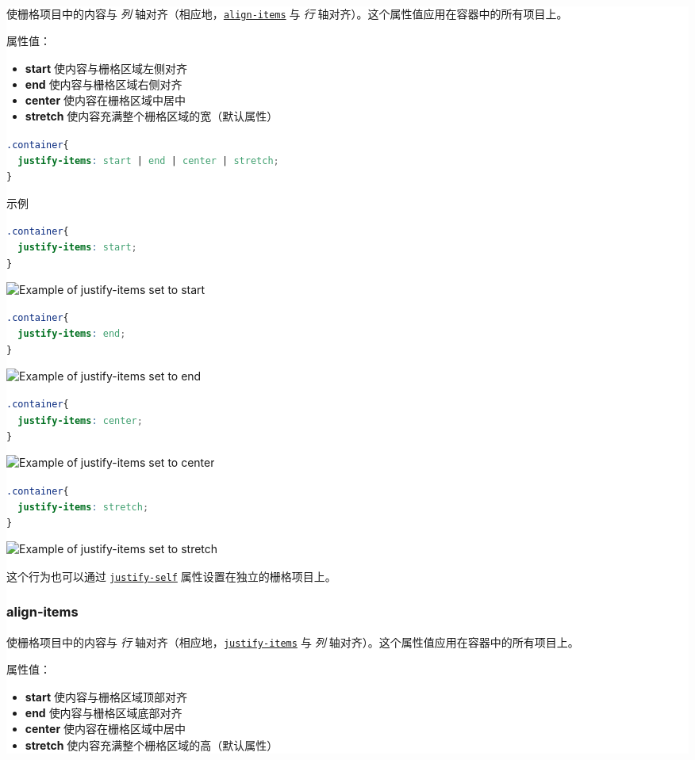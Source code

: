 使栅格项目中的内容与 *列* 轴对齐（相应地，[`align-items`](#prop-align-items) 与 *行* 轴对齐）。这个属性值应用在容器中的所有项目上。

属性值：

+ **start** 使内容与栅格区域左侧对齐
+ **end** 使内容与栅格区域右侧对齐
+ **center** 使内容在栅格区域中居中
+ **stretch** 使内容充满整个栅格区域的宽（默认属性）

``` css
.container{
  justify-items: start | end | center | stretch;
}
```

示例

``` css
.container{
  justify-items: start;
}
```

![Example of justify-items set to start](http://p0.qhimg.com/t014aac0561a2356880.png)

``` css
.container{
  justify-items: end;
}
```

![Example of justify-items set to end](http://p0.qhimg.com/t0150250ab32231e09d.png)

``` css
.container{
  justify-items: center;
}
```

![Example of justify-items set to center](http://p0.qhimg.com/t0165c50666a5eb75e3.png)

``` css
.container{
  justify-items: stretch;
}
```

![Example of justify-items set to stretch](http://p0.qhimg.com/t013f7d913386d24db6.png)

这个行为也可以通过 [`justify-self`](#prop-justify-self) 属性设置在独立的栅格项目上。

### align-items

使栅格项目中的内容与 *行* 轴对齐（相应地，[`justify-items`](prop-justify-items) 与 *列* 轴对齐）。这个属性值应用在容器中的所有项目上。

属性值：

+ **start** 使内容与栅格区域顶部对齐
+ **end** 使内容与栅格区域底部对齐
+ **center** 使内容在栅格区域中居中
+ **stretch** 使内容充满整个栅格区域的高（默认属性）
